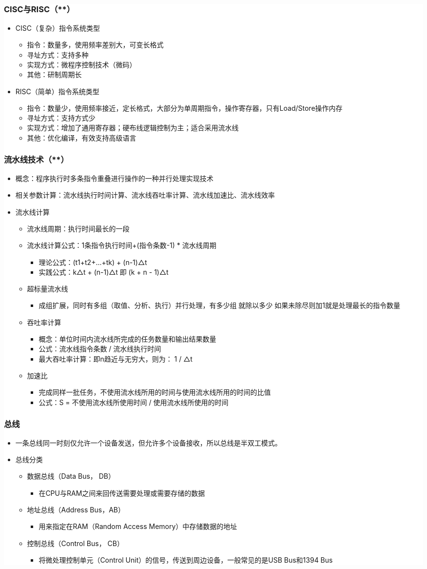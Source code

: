 ### CISC与RISC（**）

- CISC（复杂）指令系统类型

	- 指令：数量多，使用频率差别大，可变长格式
	- 寻址方式：支持多种
	- 实现方式：微程序控制技术（微码）
	- 其他：研制周期长

- RISC（简单）指令系统类型

	- 指令：数量少，使用频率接近，定长格式，大部分为单周期指令，操作寄存器，只有Load/Store操作内存
	- 寻址方式：支持方式少
	- 实现方式：增加了通用寄存器；硬布线逻辑控制为主；适合采用流水线
	- 其他：优化编译，有效支持高级语言

### 流水线技术（**）

- 概念：程序执行时多条指令重叠进行操作的一种并行处理实现技术
- 相关参数计算：流水线执行时间计算、流水线吞吐率计算、流水线加速比、流水线效率
- 流水线计算

	- 流水线周期：执行时间最长的一段
	- 流水线计算公式：1条指令执行时间+(指令条数-1) * 流水线周期

		- 理论公式：(t1+t2+...+tk) + (n-1)△t 
		- 实践公式：k△t  + (n-1)△t   即  (k + n - 1)△t 

	- 超标量流水线

		- 成组扩展，同时有多组（取值、分析、执行）并行处理，有多少组 就除以多少 如果未除尽则加1就是处理最长的指令数量

	- 吞吐率计算

		- 概念：单位时间内流水线所完成的任务数量和输出结果数量
		- 公式：流水线指令条数 / 流水线执行时间
		- 最大吞吐率计算：即n趋近与无穷大，则为： 1 / △t 

	- 加速比

		- 完成同样一批任务，不使用流水线所用的时间与使用流水线所用的时间的比值
		- 公式：S = 不使用流水线所使用时间 / 使用流水线所使用的时间

### 总线

- 一条总线同一时刻仅允许一个设备发送，但允许多个设备接收，所以总线是半双工模式。
- 总线分类

	- 数据总线（Data Bus， DB）

		- 在CPU与RAM之间来回传送需要处理或需要存储的数据

	- 地址总线（Address Bus，AB）

		- 用来指定在RAM（Random Access Memory）中存储数据的地址

	- 控制总线（Control Bus， CB）

		- 将微处理控制单元（Control Unit）的信号，传送到周边设备，一般常见的是USB Bus和1394 Bus
